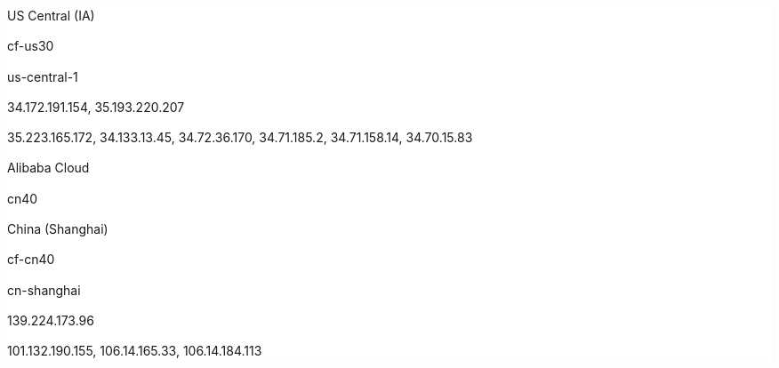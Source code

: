 US Central \(IA\)

</td>
<td valign="top">

cf-us30

</td>
<td valign="top">

us-central-1

</td>
<td valign="top">

34.172.191.154, 35.193.220.207

</td>
<td valign="top">

35.223.165.172, 34.133.13.45, 34.72.36.170, 34.71.185.2, 34.71.158.14, 34.70.15.83

</td>
</tr>
<tr>
<td valign="top">

Alibaba Cloud

</td>
<td valign="top">

cn40

</td>
<td valign="top">

China \(Shanghai\)

</td>
<td valign="top">

cf-cn40

</td>
<td valign="top">

cn-shanghai

</td>
<td valign="top">

139.224.173.96

</td>
<td valign="top">

101.132.190.155, 106.14.165.33, 106.14.184.113

</td>
</tr>
<tr>
<td valign="top">
